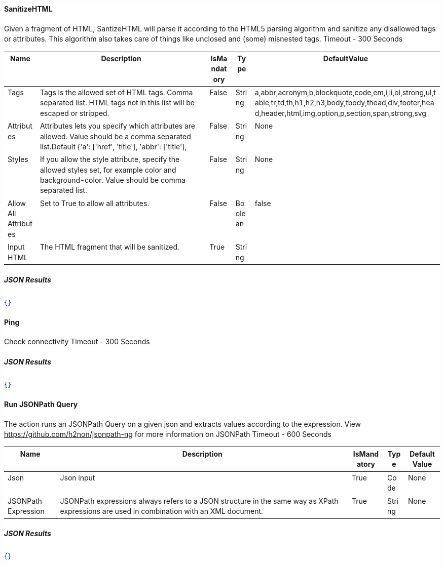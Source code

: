 

#### SanitizeHTML
Given a fragment of HTML, SantizeHTML will parse it according to the HTML5 parsing algorithm and sanitize any disallowed tags or attributes. This algorithm also takes care of things like unclosed and (some) misnested tags.
Timeout - 300 Seconds


|Name|Description|IsMandatory|Type|DefaultValue|
|----|-----------|-----------|----|------------|
|Tags|Tags is the allowed set of HTML tags. Comma separated list. HTML tags not in this list will be escaped or stripped. |False|String|a,abbr,acronym,b,blockquote,code,em,i,li,ol,strong,ul,table,tr,td,th,h1,h2,h3,body,tbody,thead,div,footer,head,header,html,img,option,p,section,span,strong,svg|
|Attributes|Attributes lets you specify which attributes are allowed. Value should be a comma separated list.Default  {'a': ['href', 'title'], 'abbr': ['title'],|False|String|None|
|Styles|If you allow the style attribute, specify the allowed styles set, for example color and background-color. Value should be comma separated list.|False|String|None|
|Allow All Attributes|Set to True to allow all attributes.|False|Boolean|false|
|Input HTML|The HTML fragment that will be sanitized.|True|String||



##### JSON Results
```json
{}
```



#### Ping
Check connectivity
Timeout - 300 Seconds



##### JSON Results
```json
{}
```



#### Run JSONPath Query
The action runs an JSONPath Query on a given json and extracts values according to the expression.
View https://github.com/h2non/jsonpath-ng for more information on JSONPath
Timeout - 600 Seconds


|Name|Description|IsMandatory|Type|DefaultValue|
|----|-----------|-----------|----|------------|
|Json|Json input|True|Code|None|
|JSONPath Expression|JSONPath expressions always refers to a JSON structure in the same way as XPath expressions are used in combination with an XML document.|True|String|None|



##### JSON Results
```json
{}
```
